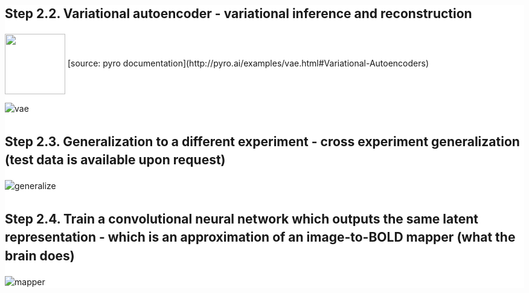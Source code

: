 ## Step 2.2. Variational autoencoder - variational inference and reconstruction
<img align="center" width="100" height="100" src="https://github.com/nmningmei/BOLD5000_autoencoder/blob/master/figures/vae_model.png">
[source: pyro documentation](http://pyro.ai/examples/vae.html#Variational-Autoencoders)

![vae](https://github.com/nmningmei/BOLD5000_autoencoder/blob/master/figures/autoencoder%20phase%202.jpg)

## Step 2.3. Generalization to a different experiment - cross experiment generalization (test data is available upon request)
![generalize](https://github.com/nmningmei/BOLD5000_autoencoder/blob/master/figures/autoencoder%20phase%203.jpg)

## Step 2.4. Train a convolutional neural network which outputs the same latent representation - which is an approximation of an image-to-BOLD mapper (what the brain does)
![mapper](https://github.com/nmningmei/BOLD5000_autoencoder/blob/master/figures/autoencoder%20phase%204.jpg)
